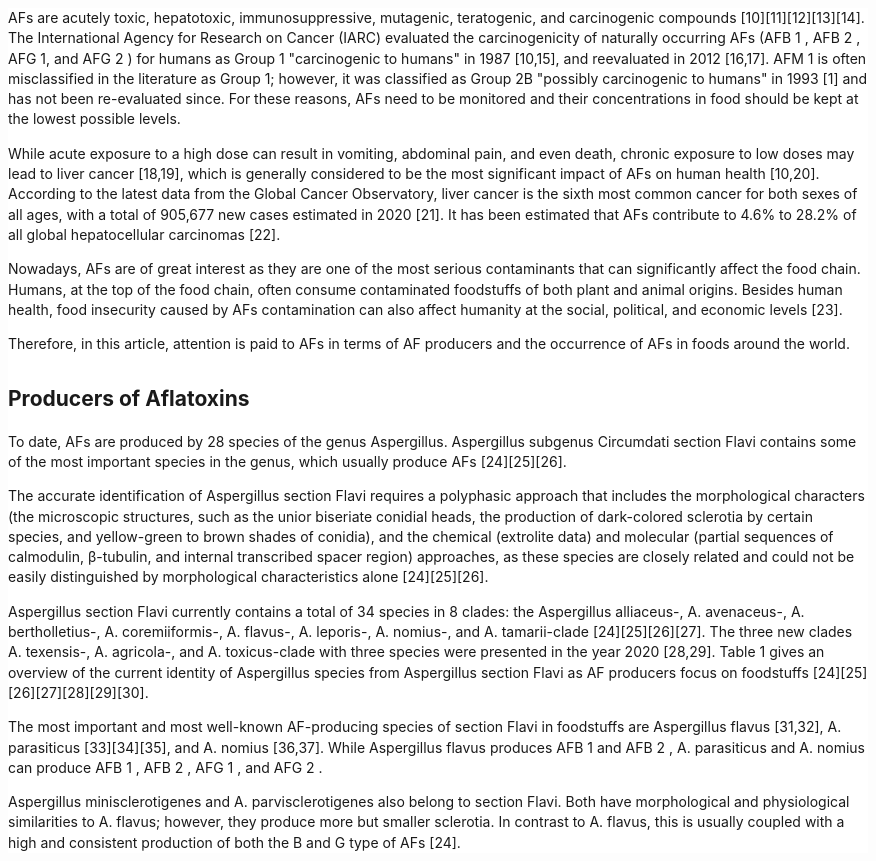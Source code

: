 AFs are acutely toxic, hepatotoxic, immunosuppressive, mutagenic, teratogenic, and carcinogenic compounds [10][11][12][13][14]. The International Agency for Research on Cancer (IARC) evaluated the carcinogenicity of naturally occurring AFs (AFB 1 , AFB 2 , AFG 1, and AFG 2 ) for humans as Group 1 "carcinogenic to humans" in 1987 [10,15], and reevaluated in 2012 [16,17]. AFM 1 is often misclassified in the literature as Group 1; however, it was classified as Group 2B "possibly carcinogenic to humans" in 1993 [1] and has not been re-evaluated since. For these reasons, AFs need to be monitored and their concentrations in food should be kept at the lowest possible levels.

While acute exposure to a high dose can result in vomiting, abdominal pain, and even death, chronic exposure to low doses may lead to liver cancer [18,19], which is generally considered to be the most significant impact of AFs on human health [10,20]. According to the latest data from the Global Cancer Observatory, liver cancer is the sixth most common cancer for both sexes of all ages, with a total of 905,677 new cases estimated in 2020 [21]. It has been estimated that AFs contribute to 4.6% to 28.2% of all global hepatocellular carcinomas [22].

Nowadays, AFs are of great interest as they are one of the most serious contaminants that can significantly affect the food chain. Humans, at the top of the food chain, often consume contaminated foodstuffs of both plant and animal origins. Besides human health, food insecurity caused by AFs contamination can also affect humanity at the social, political, and economic levels [23].

Therefore, in this article, attention is paid to AFs in terms of AF producers and the occurrence of AFs in foods around the world.


## Producers of Aflatoxins

To date, AFs are produced by 28 species of the genus Aspergillus. Aspergillus subgenus Circumdati section Flavi contains some of the most important species in the genus, which usually produce AFs [24][25][26].

The accurate identification of Aspergillus section Flavi requires a polyphasic approach that includes the morphological characters (the microscopic structures, such as the unior biseriate conidial heads, the production of dark-colored sclerotia by certain species, and yellow-green to brown shades of conidia), and the chemical (extrolite data) and molecular (partial sequences of calmodulin, β-tubulin, and internal transcribed spacer region) approaches, as these species are closely related and could not be easily distinguished by morphological characteristics alone [24][25][26].

Aspergillus section Flavi currently contains a total of 34 species in 8 clades: the Aspergillus alliaceus-, A. avenaceus-, A. bertholletius-, A. coremiiformis-, A. flavus-, A. leporis-, A. nomius-, and A. tamarii-clade [24][25][26][27]. The three new clades A. texensis-, A. agricola-, and A. toxicus-clade with three species were presented in the year 2020 [28,29]. Table 1 gives an overview of the current identity of Aspergillus species from Aspergillus section Flavi as AF producers focus on foodstuffs [24][25][26][27][28][29][30].

The most important and most well-known AF-producing species of section Flavi in foodstuffs are Aspergillus flavus [31,32], A. parasiticus [33][34][35], and A. nomius [36,37]. While Aspergillus flavus produces AFB 1 and AFB 2 , A. parasiticus and A. nomius can produce AFB 1 , AFB 2 , AFG 1 , and AFG 2 .

Aspergillus minisclerotigenes and A. parvisclerotigenes also belong to section Flavi. Both have morphological and physiological similarities to A. flavus; however, they produce more but smaller sclerotia. In contrast to A. flavus, this is usually coupled with a high and consistent production of both the B and G type of AFs [24].
